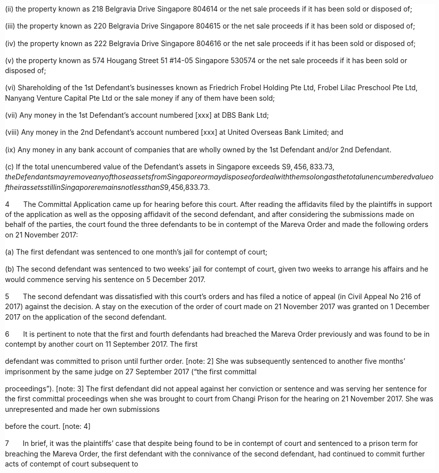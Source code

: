  (ii) the property known as 218 Belgravia Drive Singapore 804614 or the net sale proceeds if it has been sold or disposed of; 

 (iii) the property known as 220 Belgravia Drive Singapore 804615 or the net sale proceeds if it has been sold or disposed of; 

 (iv) the property known as 222 Belgravia Drive Singapore 804616 or the net sale proceeds if it has been sold or disposed of; 

 (v) the property known as 574 Hougang Street 51 #14-05 Singapore 530574 or the net sale proceeds if it has been sold or disposed of; 

 (vi) Shareholding of the 1st Defendant’s businesses known as Friedrich Frobel Holding Pte Ltd, Frobel Lilac Preschool Pte Ltd, Nanyang Venture Capital Pte Ltd or the sale money if any of them have been sold; 

 (vii) Any money in the 1st Defendant’s account numbered [xxx] at DBS Bank Ltd; 

 (viii) Any money in the 2nd Defendant’s account numbered [xxx] at United Overseas Bank Limited; and 

 (ix) Any money in any bank account of companies that are wholly owned by the 1st Defendant and/or 2nd Defendant. 

 (c) If the total unencumbered value of the Defendant’s assets in Singapore exceeds S$9,456,833.73, the Defendants may remove any of those assets from Singapore or may dispose of or deal with them so long as the total unencumbered value of their assets still in Singapore remains not less than S$9,456,833.73. 

4       The Committal Application came up for hearing before this court. After reading the affidavits filed by the plaintiffs in support of the application as well as the opposing affidavit of the second defendant, and after considering the submissions made on behalf of the parties, the court found the three defendants to be in contempt of the Mareva Order and made the following orders on 21 November 2017: 

 (a) The first defendant was sentenced to one month’s jail for contempt of court; 

 (b) The second defendant was sentenced to two weeks’ jail for contempt of court, given two weeks to arrange his affairs and he would commence serving his sentence on 5 December 2017. 

5       The second defendant was dissatisfied with this court’s orders and has filed a notice of appeal (in Civil Appeal No 216 of 2017) against the decision. A stay on the execution of the order of court made on 21 November 2017 was granted on 1 December 2017 on the application of the second defendant. 

6       It is pertinent to note that the first and fourth defendants had breached the Mareva Order previously and was found to be in contempt by another court on 11 September 2017. The first 

defendant was committed to prison until further order. [note: 2] She was subsequently sentenced to another five months’ imprisonment by the same judge on 27 September 2017 (“the first committal 


proceedings”). [note: 3] The first defendant did not appeal against her conviction or sentence and was serving her sentence for the first committal proceedings when she was brought to court from Changi Prison for the hearing on 21 November 2017. She was unrepresented and made her own submissions 

before the court. [note: 4] 

7       In brief, it was the plaintiffs’ case that despite being found to be in contempt of court and sentenced to a prison term for breaching the Mareva Order, the first defendant with the connivance of the second defendant, had continued to commit further acts of contempt of court subsequent to 
